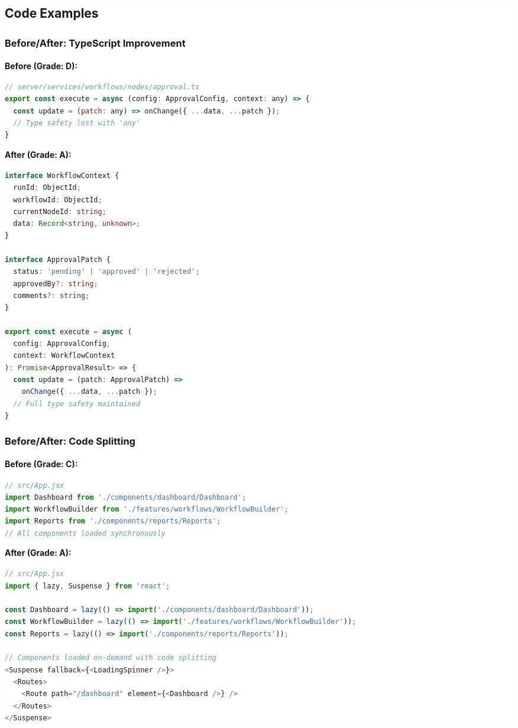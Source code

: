 
## Code Examples

### Before/After: TypeScript Improvement
**Before (Grade: D):**
```javascript
// server/services/workflows/nodes/approval.ts
export const execute = async (config: ApprovalConfig, context: any) => {
  const update = (patch: any) => onChange({ ...data, ...patch });
  // Type safety lost with 'any'
}
```

**After (Grade: A):**
```typescript
interface WorkflowContext {
  runId: ObjectId;
  workflowId: ObjectId;
  currentNodeId: string;
  data: Record<string, unknown>;
}

interface ApprovalPatch {
  status: 'pending' | 'approved' | 'rejected';
  approvedBy?: string;
  comments?: string;
}

export const execute = async (
  config: ApprovalConfig, 
  context: WorkflowContext
): Promise<ApprovalResult> => {
  const update = (patch: ApprovalPatch) => 
    onChange({ ...data, ...patch });
  // Full type safety maintained
}
```

### Before/After: Code Splitting
**Before (Grade: C):**
```javascript
// src/App.jsx
import Dashboard from './components/dashboard/Dashboard';
import WorkflowBuilder from './features/workflows/WorkflowBuilder';
import Reports from './components/reports/Reports';
// All components loaded synchronously
```

**After (Grade: A):**
```javascript
// src/App.jsx
import { lazy, Suspense } from 'react';

const Dashboard = lazy(() => import('./components/dashboard/Dashboard'));
const WorkflowBuilder = lazy(() => import('./features/workflows/WorkflowBuilder'));
const Reports = lazy(() => import('./components/reports/Reports'));

// Components loaded on-demand with code splitting
<Suspense fallback={<LoadingSpinner />}>
  <Routes>
    <Route path="/dashboard" element={<Dashboard />} />
  </Routes>
</Suspense>
```
